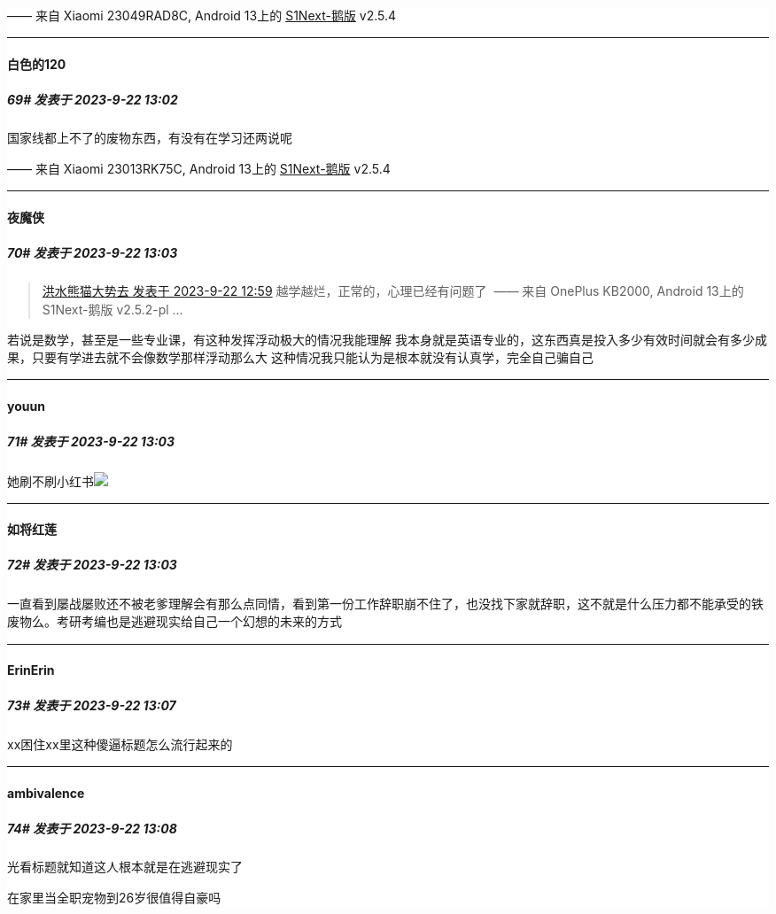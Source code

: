 —— 来自 Xiaomi 23049RAD8C, Android 13上的 [S1Next-鹅版](https://github.com/ykrank/S1-Next/releases) v2.5.4

*****

####  白色的120  
##### 69#       发表于 2023-9-22 13:02

国家线都上不了的废物东西，有没有在学习还两说呢

—— 来自 Xiaomi 23013RK75C, Android 13上的 [S1Next-鹅版](https://github.com/ykrank/S1-Next/releases) v2.5.4

*****

####  夜魔侠  
##### 70#       发表于 2023-9-22 13:03

<blockquote><a href="httphttps://bbs.saraba1st.com/2b/forum.php?mod=redirect&amp;goto=findpost&amp;pid=62492898&amp;ptid=2153845" target="_blank">洪水熊猫大势去 发表于 2023-9-22 12:59</a>
 越学越烂，正常的，心理已经有问题了  —— 来自 OnePlus KB2000, Android 13上的 S1Next-鹅版 v2.5.2-pl ...</blockquote>
若说是数学，甚至是一些专业课，有这种发挥浮动极大的情况我能理解
我本身就是英语专业的，这东西真是投入多少有效时间就会有多少成果，只要有学进去就不会像数学那样浮动那么大
这种情况我只能认为是根本就没有认真学，完全自己骗自己

*****

####  youun  
##### 71#       发表于 2023-9-22 13:03

她刷不刷小红书<img src="https://static.saraba1st.com/image/smiley/face2017/067.png" referrerpolicy="no-referrer">

*****

####  如将红莲  
##### 72#       发表于 2023-9-22 13:03

一直看到屡战屡败还不被老爹理解会有那么点同情，看到第一份工作辞职崩不住了，也没找下家就辞职，这不就是什么压力都不能承受的铁废物么。考研考编也是逃避现实给自己一个幻想的未来的方式


*****

####  ErinErin  
##### 73#       发表于 2023-9-22 13:07

xx困住xx里这种傻逼标题怎么流行起来的

*****

####  ambivalence  
##### 74#       发表于 2023-9-22 13:08

光看标题就知道这人根本就是在逃避现实了

在家里当全职宠物到26岁很值得自豪吗
